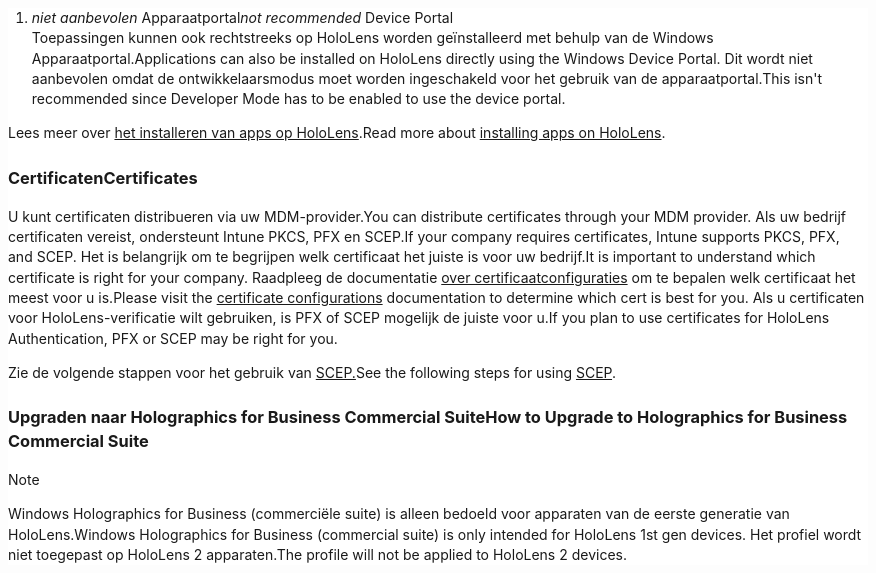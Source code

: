 1. <span data-ttu-id="b4205-192">_niet aanbevolen_ Apparaatportal</span><span class="sxs-lookup"><span data-stu-id="b4205-192">_not recommended_ Device Portal</span></span>  
  <span data-ttu-id="b4205-193">Toepassingen kunnen ook rechtstreeks op HoloLens worden geïnstalleerd met behulp van de Windows Apparaatportal.</span><span class="sxs-lookup"><span data-stu-id="b4205-193">Applications can also be installed on HoloLens directly using the Windows Device Portal.</span></span>  <span data-ttu-id="b4205-194">Dit wordt niet aanbevolen omdat de ontwikkelaarsmodus moet worden ingeschakeld voor het gebruik van de apparaatportal.</span><span class="sxs-lookup"><span data-stu-id="b4205-194">This isn't recommended since Developer Mode has to be enabled to use the device portal.</span></span>

<span data-ttu-id="b4205-195">Lees meer over [het installeren van apps op HoloLens](https://docs.microsoft.com/hololens/hololens-install-apps).</span><span class="sxs-lookup"><span data-stu-id="b4205-195">Read more about [installing apps on HoloLens](https://docs.microsoft.com/hololens/hololens-install-apps).</span></span>

### <a name="certificates"></a><span data-ttu-id="b4205-196">Certificaten</span><span class="sxs-lookup"><span data-stu-id="b4205-196">Certificates</span></span>

<span data-ttu-id="b4205-197">U kunt certificaten distribueren via uw MDM-provider.</span><span class="sxs-lookup"><span data-stu-id="b4205-197">You can distribute certificates through your MDM provider.</span></span> <span data-ttu-id="b4205-198">Als uw bedrijf certificaten vereist, ondersteunt Intune PKCS, PFX en SCEP.</span><span class="sxs-lookup"><span data-stu-id="b4205-198">If your company requires certificates, Intune supports PKCS, PFX, and SCEP.</span></span> <span data-ttu-id="b4205-199">Het is belangrijk om te begrijpen welk certificaat het juiste is voor uw bedrijf.</span><span class="sxs-lookup"><span data-stu-id="b4205-199">It is important to understand which certificate is right for your company.</span></span> <span data-ttu-id="b4205-200">Raadpleeg de documentatie [over certificaatconfiguraties](https://docs.microsoft.com/intune/protect/certificates-configure) om te bepalen welk certificaat het meest voor u is.</span><span class="sxs-lookup"><span data-stu-id="b4205-200">Please visit the [certificate configurations](https://docs.microsoft.com/intune/protect/certificates-configure) documentation to determine which cert is best for you.</span></span> <span data-ttu-id="b4205-201">Als u certificaten voor HoloLens-verificatie wilt gebruiken, is PFX of SCEP mogelijk de juiste voor u.</span><span class="sxs-lookup"><span data-stu-id="b4205-201">If you plan to use certificates for HoloLens Authentication, PFX or SCEP may be right for you.</span></span>

<span data-ttu-id="b4205-202">Zie de volgende stappen voor het gebruik van [SCEP.](https://docs.microsoft.com/intune/protect/certificates-profile-scep)</span><span class="sxs-lookup"><span data-stu-id="b4205-202">See the following steps for using [SCEP](https://docs.microsoft.com/intune/protect/certificates-profile-scep).</span></span>

### <a name="how-to-upgrade-to-holographics-for-business-commercial-suite"></a><span data-ttu-id="b4205-203">Upgraden naar Holographics for Business Commercial Suite</span><span class="sxs-lookup"><span data-stu-id="b4205-203">How to Upgrade to Holographics for Business Commercial Suite</span></span>

> [!NOTE]
> <span data-ttu-id="b4205-204">Windows Holographics for Business (commerciële suite) is alleen bedoeld voor apparaten van de eerste generatie van HoloLens.</span><span class="sxs-lookup"><span data-stu-id="b4205-204">Windows Holographics for Business (commercial suite) is only intended for HoloLens 1st gen devices.</span></span> <span data-ttu-id="b4205-205">Het profiel wordt niet toegepast op HoloLens 2 apparaten.</span><span class="sxs-lookup"><span data-stu-id="b4205-205">The profile will not be applied to HoloLens 2 devices.</span></span>
